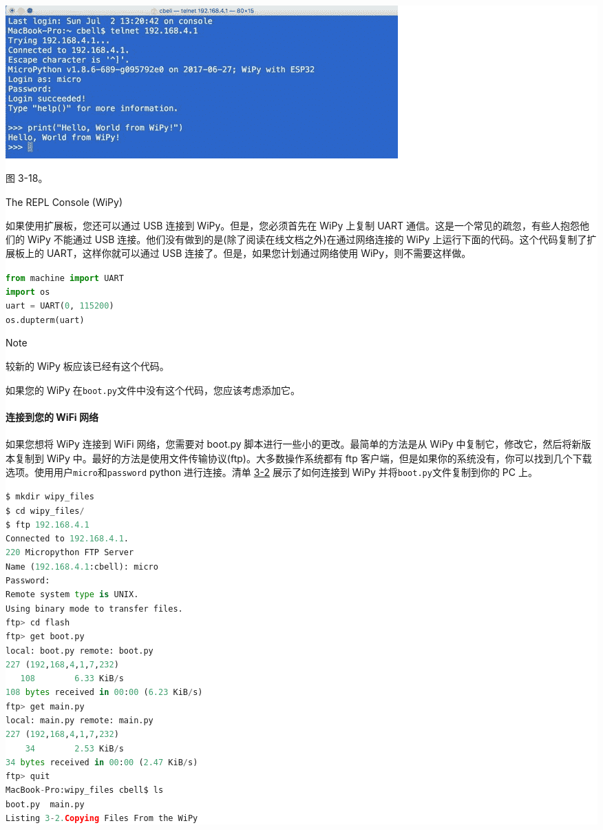 ![A447395_1_En_3_Fig18_HTML.jpg](img/A447395_1_En_3_Fig18_HTML.jpg)

图 3-18。

The REPL Console (WiPy)

如果使用扩展板，您还可以通过 USB 连接到 WiPy。但是，您必须首先在 WiPy 上复制 UART 通信。这是一个常见的疏忽，有些人抱怨他们的 WiPy 不能通过 USB 连接。他们没有做到的是(除了阅读在线文档之外)在通过网络连接的 WiPy 上运行下面的代码。这个代码复制了扩展板上的 UART，这样你就可以通过 USB 连接了。但是，如果您计划通过网络使用 WiPy，则不需要这样做。

```py
from machine import UART
import os
uart = UART(0, 115200)
os.dupterm(uart)

```

Note

较新的 WiPy 板应该已经有这个代码。

如果您的 WiPy 在`boot.py`文件中没有这个代码，您应该考虑添加它。

#### 连接到您的 WiFi 网络

如果您想将 WiPy 连接到 WiFi 网络，您需要对 boot.py 脚本进行一些小的更改。最简单的方法是从 WiPy 中复制它，修改它，然后将新版本复制到 WiPy 中。最好的方法是使用文件传输协议(ftp)。大多数操作系统都有 ftp 客户端，但是如果你的系统没有，你可以找到几个下载选项。使用用户`micro`和`password` python 进行连接。清单 [3-2](#Par193) 展示了如何连接到 WiPy 并将`boot.py`文件复制到你的 PC 上。

```py
$ mkdir wipy_files
$ cd wipy_files/
$ ftp 192.168.4.1
Connected to 192.168.4.1.
220 Micropython FTP Server
Name (192.168.4.1:cbell): micro
Password:
Remote system type is UNIX.
Using binary mode to transfer files.
ftp> cd flash
ftp> get boot.py
local: boot.py remote: boot.py
227 (192,168,4,1,7,232)
   108        6.33 KiB/s
108 bytes received in 00:00 (6.23 KiB/s)
ftp> get main.py
local: main.py remote: main.py
227 (192,168,4,1,7,232)
    34        2.53 KiB/s
34 bytes received in 00:00 (2.47 KiB/s)
ftp> quit
MacBook-Pro:wipy_files cbell$ ls
boot.py  main.py
Listing 3-2.Copying Files From the WiPy

```

